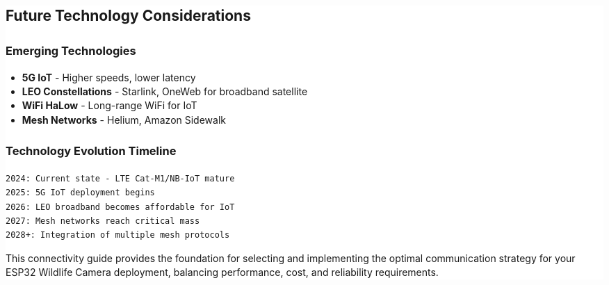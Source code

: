 ## Future Technology Considerations

### Emerging Technologies
- **5G IoT** - Higher speeds, lower latency
- **LEO Constellations** - Starlink, OneWeb for broadband satellite
- **WiFi HaLow** - Long-range WiFi for IoT
- **Mesh Networks** - Helium, Amazon Sidewalk

### Technology Evolution Timeline
```
2024: Current state - LTE Cat-M1/NB-IoT mature
2025: 5G IoT deployment begins
2026: LEO broadband becomes affordable for IoT
2027: Mesh networks reach critical mass
2028+: Integration of multiple mesh protocols
```

This connectivity guide provides the foundation for selecting and implementing the optimal communication strategy for your ESP32 Wildlife Camera deployment, balancing performance, cost, and reliability requirements.